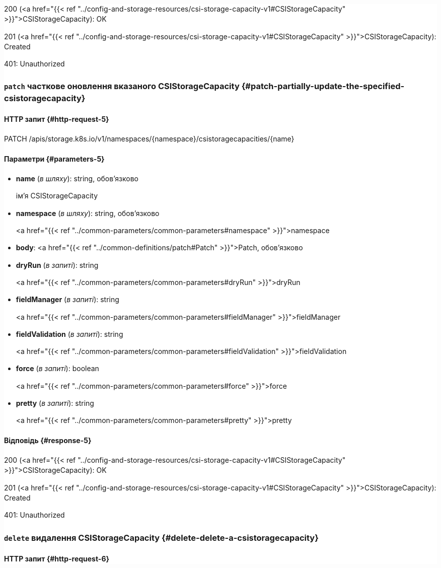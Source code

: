 200 (<a href="{{< ref "../config-and-storage-resources/csi-storage-capacity-v1#CSIStorageCapacity" >}}">CSIStorageCapacity</a>): OK

201 (<a href="{{< ref "../config-and-storage-resources/csi-storage-capacity-v1#CSIStorageCapacity" >}}">CSIStorageCapacity</a>): Created

401: Unauthorized

### `patch` часткове оновлення вказаного CSIStorageCapacity {#patch-partially-update-the-specified-csistoragecapacity}

#### HTTP запит {#http-request-5}

PATCH /apis/storage.k8s.io/v1/namespaces/{namespace}/csistoragecapacities/{name}

#### Параметри {#parameters-5}

- **name** (*в шляху*): string, обовʼязково

  імʼя CSIStorageCapacity

- **namespace** (*в шляху*): string, обовʼязково

  <a href="{{< ref "../common-parameters/common-parameters#namespace" >}}">namespace</a>

- **body**: <a href="{{< ref "../common-definitions/patch#Patch" >}}">Patch</a>, обовʼязково

- **dryRun** (*в запиті*): string

  <a href="{{< ref "../common-parameters/common-parameters#dryRun" >}}">dryRun</a>

- **fieldManager** (*в запиті*): string

  <a href="{{< ref "../common-parameters/common-parameters#fieldManager" >}}">fieldManager</a>

- **fieldValidation** (*в запиті*): string

  <a href="{{< ref "../common-parameters/common-parameters#fieldValidation" >}}">fieldValidation</a>

- **force** (*в запиті*): boolean

  <a href="{{< ref "../common-parameters/common-parameters#force" >}}">force</a>

- **pretty** (*в запиті*): string

  <a href="{{< ref "../common-parameters/common-parameters#pretty" >}}">pretty</a>

#### Відповідь {#response-5}

200 (<a href="{{< ref "../config-and-storage-resources/csi-storage-capacity-v1#CSIStorageCapacity" >}}">CSIStorageCapacity</a>): OK

201 (<a href="{{< ref "../config-and-storage-resources/csi-storage-capacity-v1#CSIStorageCapacity" >}}">CSIStorageCapacity</a>): Created

401: Unauthorized

### `delete` видалення CSIStorageCapacity {#delete-delete-a-csistoragecapacity}

#### HTTP запит {#http-request-6}
